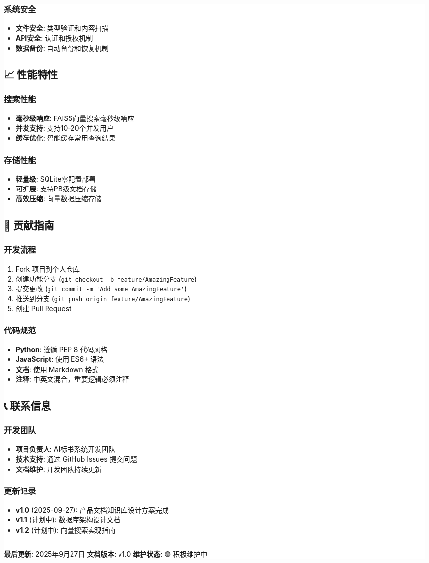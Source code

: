 ### 系统安全
- **文件安全**: 类型验证和内容扫描
- **API安全**: 认证和授权机制
- **数据备份**: 自动备份和恢复机制

## 📈 性能特性

### 搜索性能
- **毫秒级响应**: FAISS向量搜索毫秒级响应
- **并发支持**: 支持10-20个并发用户
- **缓存优化**: 智能缓存常用查询结果

### 存储性能
- **轻量级**: SQLite零配置部署
- **可扩展**: 支持PB级文档存储
- **高效压缩**: 向量数据压缩存储

## 🤝 贡献指南

### 开发流程
1. Fork 项目到个人仓库
2. 创建功能分支 (`git checkout -b feature/AmazingFeature`)
3. 提交更改 (`git commit -m 'Add some AmazingFeature'`)
4. 推送到分支 (`git push origin feature/AmazingFeature`)
5. 创建 Pull Request

### 代码规范
- **Python**: 遵循 PEP 8 代码风格
- **JavaScript**: 使用 ES6+ 语法
- **文档**: 使用 Markdown 格式
- **注释**: 中英文混合，重要逻辑必须注释

## 📞 联系信息

### 开发团队
- **项目负责人**: AI标书系统开发团队
- **技术支持**: 通过 GitHub Issues 提交问题
- **文档维护**: 开发团队持续更新

### 更新记录
- **v1.0** (2025-09-27): 产品文档知识库设计方案完成
- **v1.1** (计划中): 数据库架构设计文档
- **v1.2** (计划中): 向量搜索实现指南

---

**最后更新**: 2025年9月27日
**文档版本**: v1.0
**维护状态**: 🟢 积极维护中